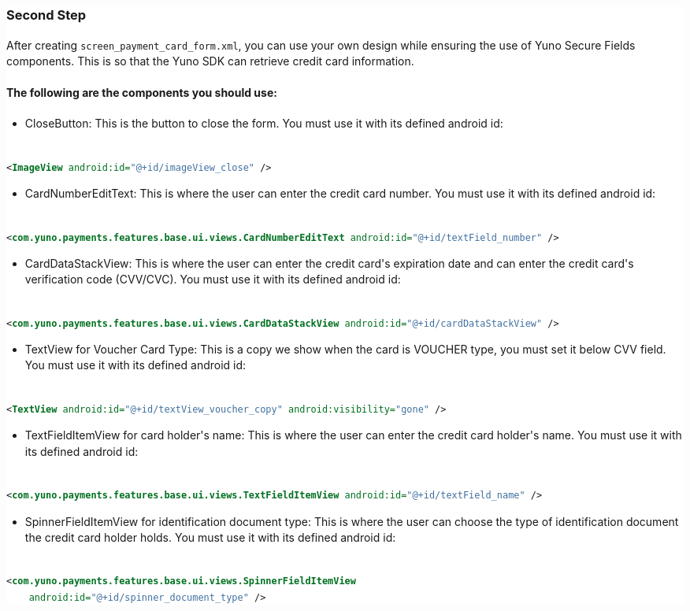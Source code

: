 ### Second Step

After creating ```screen_payment_card_form.xml```, you can use your own design while ensuring the
use of Yuno Secure Fields components. This is so that the Yuno SDK can retrieve credit card
information.

#### The following are the components you should use:

* CloseButton:
  This is the button to close the form. You must use it with its defined android id:

```XML 

<ImageView android:id="@+id/imageView_close" />
```

* CardNumberEditText:
  This is where the user can enter the credit card number. You must use it with its defined android
  id:

```XML 

<com.yuno.payments.features.base.ui.views.CardNumberEditText android:id="@+id/textField_number" />
```

* CardDataStackView:
  This is where the user can enter the credit card's expiration date and can enter the credit card's
  verification code (CVV/CVC). You must use it with its
  defined android id:

```XML 

<com.yuno.payments.features.base.ui.views.CardDataStackView android:id="@+id/cardDataStackView" />
```

* TextView for Voucher Card Type:
  This is a copy we show when the card is VOUCHER type, you must set it below CVV field. You must
  use it with its defined android id:

```XML 

<TextView android:id="@+id/textView_voucher_copy" android:visibility="gone" />
```

* TextFieldItemView for card holder's name:
  This is where the user can enter the credit card holder's name. You must use it with its defined
  android id:

```XML 

<com.yuno.payments.features.base.ui.views.TextFieldItemView android:id="@+id/textField_name" />
```

* SpinnerFieldItemView for identification document type:
  This is where the user can choose the type of identification document the credit card holder
  holds. You must use it with its defined android id:

```XML 

<com.yuno.payments.features.base.ui.views.SpinnerFieldItemView
    android:id="@+id/spinner_document_type" />
```
